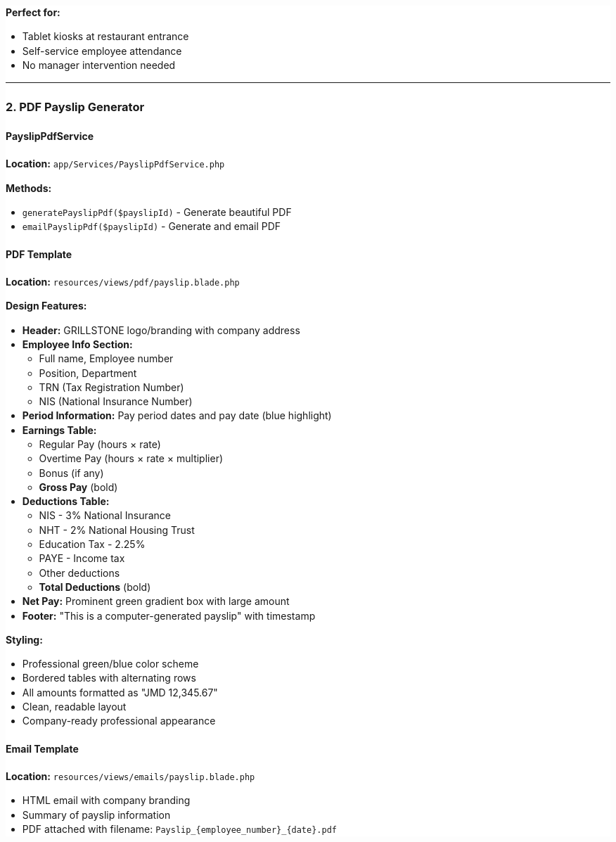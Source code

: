 **Perfect for:**
- Tablet kiosks at restaurant entrance
- Self-service employee attendance
- No manager intervention needed

---

### 2. PDF Payslip Generator

#### PayslipPdfService
**Location:** `app/Services/PayslipPdfService.php`

**Methods:**
- `generatePayslipPdf($payslipId)` - Generate beautiful PDF
- `emailPayslipPdf($payslipId)` - Generate and email PDF

#### PDF Template
**Location:** `resources/views/pdf/payslip.blade.php`

**Design Features:**
- **Header:** GRILLSTONE logo/branding with company address
- **Employee Info Section:**
  - Full name, Employee number
  - Position, Department
  - TRN (Tax Registration Number)
  - NIS (National Insurance Number)
- **Period Information:** Pay period dates and pay date (blue highlight)
- **Earnings Table:**
  - Regular Pay (hours × rate)
  - Overtime Pay (hours × rate × multiplier)
  - Bonus (if any)
  - **Gross Pay** (bold)
- **Deductions Table:**
  - NIS - 3% National Insurance
  - NHT - 2% National Housing Trust
  - Education Tax - 2.25%
  - PAYE - Income tax
  - Other deductions
  - **Total Deductions** (bold)
- **Net Pay:** Prominent green gradient box with large amount
- **Footer:** "This is a computer-generated payslip" with timestamp

**Styling:**
- Professional green/blue color scheme
- Bordered tables with alternating rows
- All amounts formatted as "JMD 12,345.67"
- Clean, readable layout
- Company-ready professional appearance

#### Email Template
**Location:** `resources/views/emails/payslip.blade.php`

- HTML email with company branding
- Summary of payslip information
- PDF attached with filename: `Payslip_{employee_number}_{date}.pdf`
